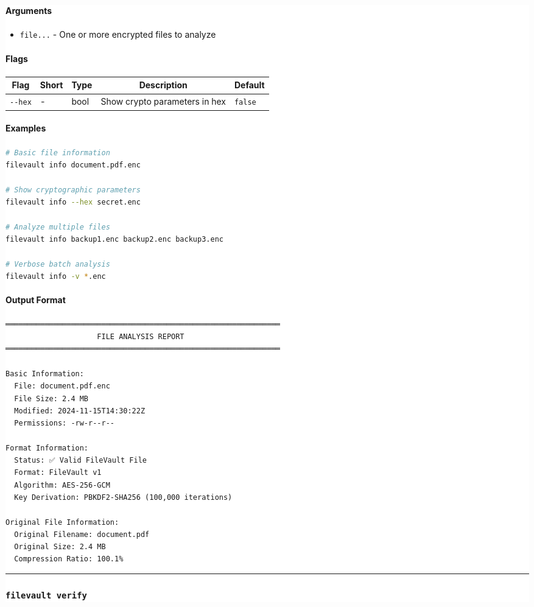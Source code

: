 #### Arguments
- `file...` - One or more encrypted files to analyze

#### Flags
| Flag | Short | Type | Description | Default |
|------|-------|------|-------------|---------|
| `--hex` | - | bool | Show crypto parameters in hex | `false` |

#### Examples
```bash
# Basic file information
filevault info document.pdf.enc

# Show cryptographic parameters
filevault info --hex secret.enc

# Analyze multiple files
filevault info backup1.enc backup2.enc backup3.enc

# Verbose batch analysis
filevault info -v *.enc
```

#### Output Format
```
═══════════════════════════════════════════════════════════════
                     FILE ANALYSIS REPORT                      
═══════════════════════════════════════════════════════════════

Basic Information:
  File: document.pdf.enc
  File Size: 2.4 MB
  Modified: 2024-11-15T14:30:22Z
  Permissions: -rw-r--r--

Format Information:
  Status: ✅ Valid FileVault File
  Format: FileVault v1
  Algorithm: AES-256-GCM
  Key Derivation: PBKDF2-SHA256 (100,000 iterations)

Original File Information:
  Original Filename: document.pdf
  Original Size: 2.4 MB
  Compression Ratio: 100.1%
```

---

### `filevault verify`

